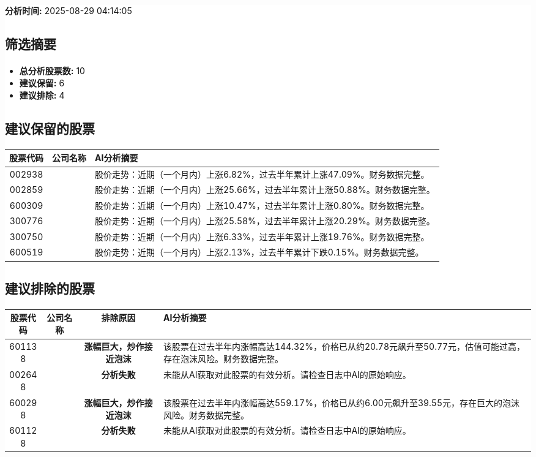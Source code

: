 **分析时间:** 2025-08-29 04:14:05

## 筛选摘要

- **总分析股票数:** 10
- **建议保留:** 6
- **建议排除:** 4

## 建议保留的股票

| 股票代码 | 公司名称 | AI分析摘要 |
|:---:|:---:|:---|
| 002938 |  | 股价走势：近期（一个月内）上涨6.82%，过去半年累计上涨47.09%。财务数据完整。 |
| 002859 |  | 股价走势：近期（一个月内）上涨25.66%，过去半年累计上涨50.88%。财务数据完整。 |
| 600309 |  | 股价走势：近期（一个月内）上涨10.47%，过去半年累计上涨0.80%。财务数据完整。 |
| 300776 |  | 股价走势：近期（一个月内）上涨25.58%，过去半年累计上涨20.29%。财务数据完整。 |
| 300750 |  | 股价走势：近期（一个月内）上涨6.33%，过去半年累计上涨19.76%。财务数据完整。 |
| 600519 |  | 股价走势：近期（一个月内）上涨2.13%，过去半年累计下跌0.15%。财务数据完整。 |

## 建议排除的股票

| 股票代码 | 公司名称 | 排除原因 | AI分析摘要 |
|:---:|:---:|:---:|:---|
| 601138 |  | **涨幅巨大，炒作接近泡沫** | 该股票在过去半年内涨幅高达144.32%，价格已从约20.78元飙升至50.77元，估值可能过高，存在泡沫风险。财务数据完整。 |
| 002648 |  | **分析失败** | 未能从AI获取对此股票的有效分析。请检查日志中AI的原始响应。 |
| 600298 |  | **涨幅巨大，炒作接近泡沫** | 该股票在过去半年内涨幅高达559.17%，价格已从约6.00元飙升至39.55元，存在巨大的泡沫风险。财务数据完整。 |
| 601128 |  | **分析失败** | 未能从AI获取对此股票的有效分析。请检查日志中AI的原始响应。 |
